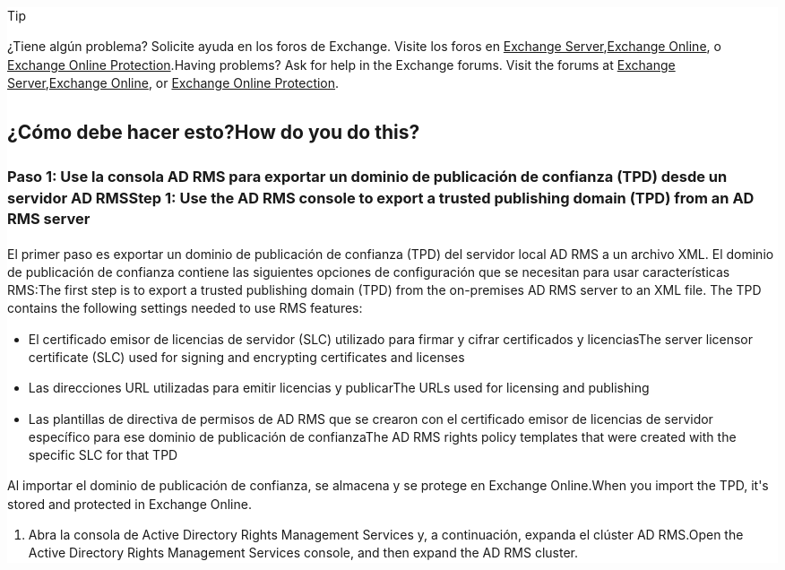 > [!TIP]
> <span data-ttu-id="726b5-p105">¿Tiene algún problema? Solicite ayuda en los foros de Exchange. Visite los foros en [Exchange Server](https://go.microsoft.com/fwlink/p/?linkId=60612),[Exchange Online](https://go.microsoft.com/fwlink/p/?linkId=267542), o [Exchange Online Protection](https://go.microsoft.com/fwlink/p/?linkId=285351).</span><span class="sxs-lookup"><span data-stu-id="726b5-p105">Having problems? Ask for help in the Exchange forums. Visit the forums at [Exchange Server](https://go.microsoft.com/fwlink/p/?linkId=60612),[Exchange Online](https://go.microsoft.com/fwlink/p/?linkId=267542), or [Exchange Online Protection](https://go.microsoft.com/fwlink/p/?linkId=285351).</span></span> 
  
## <a name="how-do-you-do-this"></a><span data-ttu-id="726b5-121">¿Cómo debe hacer esto?</span><span class="sxs-lookup"><span data-stu-id="726b5-121">How do you do this?</span></span>
<span data-ttu-id="726b5-122"><a name="sectionSection1"> </a></span><span class="sxs-lookup"><span data-stu-id="726b5-122"><a name="sectionSection1"> </a></span></span>

### <a name="step-1-use-the-ad-rms-console-to-export-a-trusted-publishing-domain-tpd-from-an-ad-rms-server"></a><span data-ttu-id="726b5-123">Paso 1: Use la consola AD RMS para exportar un dominio de publicación de confianza (TPD) desde un servidor AD RMS</span><span class="sxs-lookup"><span data-stu-id="726b5-123">Step 1: Use the AD RMS console to export a trusted publishing domain (TPD) from an AD RMS server</span></span>

<span data-ttu-id="726b5-p106">El primer paso es exportar un dominio de publicación de confianza (TPD) del servidor local AD RMS a un archivo XML. El dominio de publicación de confianza contiene las siguientes opciones de configuración que se necesitan para usar características RMS:</span><span class="sxs-lookup"><span data-stu-id="726b5-p106">The first step is to export a trusted publishing domain (TPD) from the on-premises AD RMS server to an XML file. The TPD contains the following settings needed to use RMS features:</span></span>
  
- <span data-ttu-id="726b5-126">El certificado emisor de licencias de servidor (SLC) utilizado para firmar y cifrar certificados y licencias</span><span class="sxs-lookup"><span data-stu-id="726b5-126">The server licensor certificate (SLC) used for signing and encrypting certificates and licenses</span></span>

- <span data-ttu-id="726b5-127">Las direcciones URL utilizadas para emitir licencias y publicar</span><span class="sxs-lookup"><span data-stu-id="726b5-127">The URLs used for licensing and publishing</span></span>

- <span data-ttu-id="726b5-128">Las plantillas de directiva de permisos de AD RMS que se crearon con el certificado emisor de licencias de servidor específico para ese dominio de publicación de confianza</span><span class="sxs-lookup"><span data-stu-id="726b5-128">The AD RMS rights policy templates that were created with the specific SLC for that TPD</span></span>

<span data-ttu-id="726b5-129">Al importar el dominio de publicación de confianza, se almacena y se protege en Exchange Online.</span><span class="sxs-lookup"><span data-stu-id="726b5-129">When you import the TPD, it's stored and protected in Exchange Online.</span></span>
  
1. <span data-ttu-id="726b5-130">Abra la consola de Active Directory Rights Management Services y, a continuación, expanda el clúster AD RMS.</span><span class="sxs-lookup"><span data-stu-id="726b5-130">Open the Active Directory Rights Management Services console, and then expand the AD RMS cluster.</span></span>
